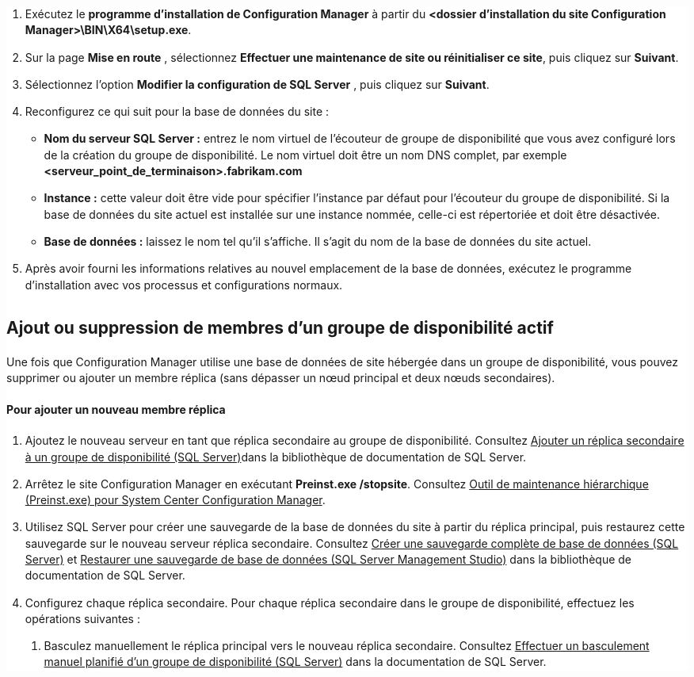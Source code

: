 1.  Exécutez le **programme d’installation de Configuration Manager** à partir du **&lt;dossier d’installation du site Configuration Manager\>\BIN\X64\setup.exe**.  

2.  Sur la page **Mise en route** , sélectionnez **Effectuer une maintenance de site ou réinitialiser ce site**, puis cliquez sur **Suivant**.  

3.  Sélectionnez l’option **Modifier la configuration de SQL Server** , puis cliquez sur **Suivant**.  

4.  Reconfigurez ce qui suit pour la base de données du site :  

    -   **Nom du serveur SQL Server :** entrez le nom virtuel de l’écouteur de groupe de disponibilité que vous avez configuré lors de la création du groupe de disponibilité. Le nom virtuel doit être un nom DNS complet, par exemple **&lt;serveur_point_de_terminaison\>.fabrikam.com**  

    -   **Instance :** cette valeur doit être vide pour spécifier l’instance par défaut pour l’écouteur du groupe de disponibilité.  Si la base de données du site actuel est installée sur une instance nommée, celle-ci est répertoriée et doit être désactivée.  

    -   **Base de données :** laissez le nom tel qu’il s’affiche. Il s’agit du nom de la base de données du site actuel.  

5.  Après avoir fourni les informations relatives au nouvel emplacement de la base de données, exécutez le programme d’installation avec vos processus et configurations normaux.  

##  <a name="a-namebkmkchangea-add-or-remove-members-of-an-active-availability-group"></a><a name="bkmk_change"></a> Ajout ou suppression de membres d’un groupe de disponibilité actif  
 Une fois que Configuration Manager utilise une base de données de site hébergée dans un groupe de disponibilité, vous pouvez supprimer ou ajouter un membre réplica (sans dépasser un nœud principal et deux nœuds secondaires).  

#### <a name="to-add-a-new-replica-member"></a>Pour ajouter un nouveau membre réplica  

1.  Ajoutez le nouveau serveur en tant que réplica secondaire au groupe de disponibilité. Consultez  [Ajouter un réplica secondaire à un groupe de disponibilité (SQL Server)](https://msdn.microsoft.com/library/hh213247\(v=sql.120\).aspx)dans la bibliothèque de documentation de SQL Server.  

2.  Arrêtez le site Configuration Manager en exécutant **Preinst.exe /stopsite**. Consultez [Outil de maintenance hiérarchique (Preinst.exe) pour System Center Configuration Manager](../../../../core/servers/manage/hierarchy-maintenance-tool-preinst.exe.md).  

3.  Utilisez SQL Server pour créer une sauvegarde de la base de données du site à partir du réplica principal, puis restaurez cette sauvegarde sur le nouveau serveur réplica secondaire. Consultez [Créer une sauvegarde complète de base de données (SQL Server)](https://msdn.microsoft.com/library/ms187510\(v=sql.120\).aspx) et [Restaurer une sauvegarde de base de données (SQL Server Management Studio)](https://msdn.microsoft.com/library/ms177429\(v=sql.120\).aspx) dans la bibliothèque de documentation de SQL Server.  

4.  Configurez chaque réplica secondaire. Pour chaque réplica secondaire dans le groupe de disponibilité, effectuez les opérations suivantes :  

    1.  Basculez manuellement le réplica principal vers le nouveau réplica secondaire. Consultez [Effectuer un basculement manuel planifié d’un groupe de disponibilité (SQL Server)](https://msdn.microsoft.com/library/hh231018\(v=sql.120\).aspx) dans la documentation de SQL Server.  
